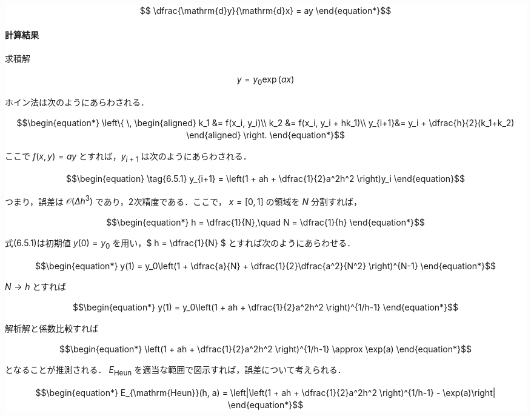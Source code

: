 ```math
  \dfrac{\mathrm{d}y}{\mathrm{d}x} = ay
\end{equation*}
```

#### 計算結果
求積解
```math
\begin{equation*}
  y = y_0\exp (ax)
\end{equation*}
```
ホイン法は次のようにあらわされる．
```math
\begin{equation*}
  \left\{ \,
  \begin{aligned}
      k_1    &= f(x_i, y_i)\\
      k_2    &= f(x_i, y_i + hk_1)\\
      y_{i+1}&= y_i + \dfrac{h}{2}(k_1+k_2)
    \end{aligned}
  \right.
\end{equation*}
```
ここで $` f(x,y)=ay `$ とすれば，$` y_{i+1} `$ は次のようにあらわされる．
```math
\begin{equation}
\tag{6.5.1}
  y_{i+1} = \left(1 + ah + \dfrac{1}{2}a^2h^2 \right)y_i
\end{equation}
```
つまり，誤差は $`\mathcal{O}(\Delta h^3)`$ であり，2次精度である．ここで， $` x=[0, 1] `$ の領域を $` N `$ 分割すれば，
```math
\begin{equation*}
  h = \dfrac{1}{N},\quad N = \dfrac{1}{h}
\end{equation*}
```
式(6.5.1)は初期値 $` y(0)=y_0 `$ を用い，$` h = \dfrac{1}{N} `$ とすれば次のようにあらわせる．
```math
\begin{equation*}
  y(1) = y_0\left(1 + \dfrac{a}{N} + \dfrac{1}{2}\dfrac{a^2}{N^2} \right)^{N-1}
\end{equation*}
```
$` N\rightarrow h `$ とすれば
```math
\begin{equation*}
  y(1) = y_0\left(1 + ah + \dfrac{1}{2}a^2h^2 \right)^{1/h-1}
\end{equation*}
```
解析解と係数比較すれば
```math
\begin{equation*}
  \left(1 + ah + \dfrac{1}{2}a^2h^2 \right)^{1/h-1} \approx \exp(a)
\end{equation*}
```
となることが推測される． $` E_{\mathrm{Heun}} `$ を適当な範囲で図示すれば，誤差について考えられる．
```math
\begin{equation*}
  E_{\mathrm{Heun}}(h, a) = \left|\left(1 + ah + \dfrac{1}{2}a^2h^2 \right)^{1/h-1} - \exp(a)\right|
\end{equation*}
```

